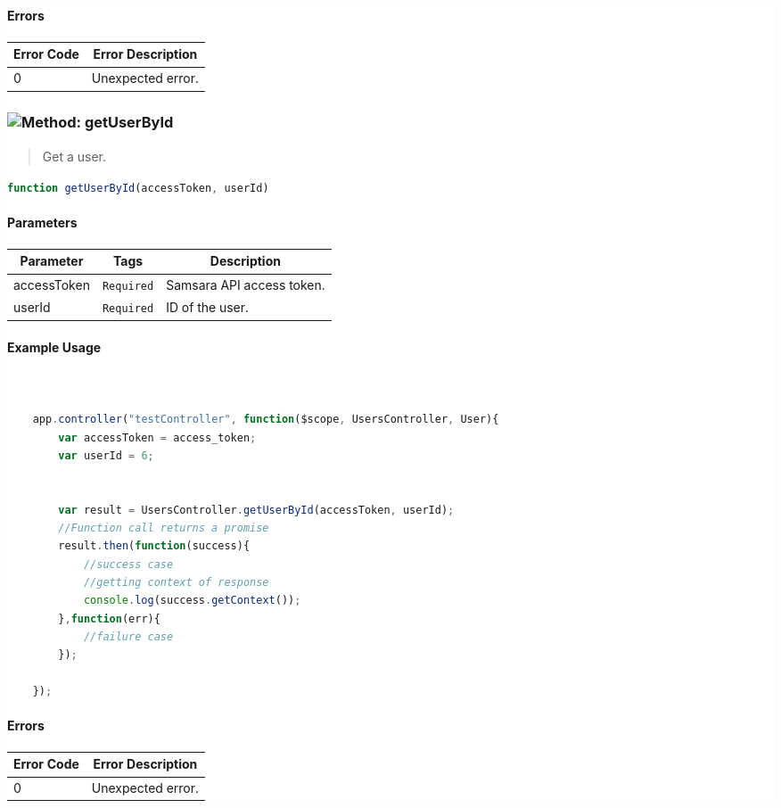 #### Errors

| Error Code | Error Description |
|------------|-------------------|
| 0 | Unexpected error. |




### <a name="get_user_by_id"></a>![Method: ](https://apidocs.io/img/method.png ".UsersController.getUserById") getUserById

> Get a user.


```javascript
function getUserById(accessToken, userId)
```
#### Parameters

| Parameter | Tags | Description |
|-----------|------|-------------|
| accessToken |  ``` Required ```  | Samsara API access token. |
| userId |  ``` Required ```  | ID of the user. |



#### Example Usage

```javascript


	app.controller("testController", function($scope, UsersController, User){
        var accessToken = access_token;
        var userId = 6;


		var result = UsersController.getUserById(accessToken, userId);
        //Function call returns a promise
        result.then(function(success){
			//success case
			//getting context of response
			console.log(success.getContext());
		},function(err){
			//failure case
		});

	});
```

#### Errors

| Error Code | Error Description |
|------------|-------------------|
| 0 | Unexpected error. |
